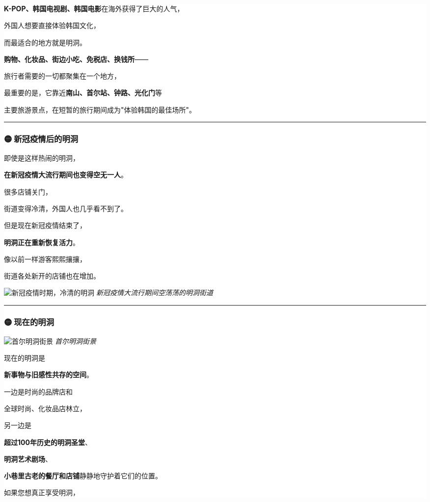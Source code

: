 **K-POP、韩国电视剧、韩国电影**在海外获得了巨大的人气，

外国人想要直接体验韩国文化，

而最适合的地方就是明洞。

**购物、化妆品、街边小吃、免税店、换钱所**——

旅行者需要的一切都聚集在一个地方，

最重要的是，它靠近**南山、首尔站、钟路、光化门**等

主要旅游景点，在短暂的旅行期间成为"体验韩国的最佳场所"。

---

### 🟡 新冠疫情后的明洞

即使是这样热闹的明洞，

**在新冠疫情大流行期间也变得空无一人**。

很多店铺关门，

街道变得冷清，外国人也几乎看不到了。

但是现在新冠疫情结束了，

**明洞正在重新恢复活力**。

像以前一样游客熙熙攘攘，

街道各处新开的店铺也在增加。

![新冠疫情时期，冷清的明洞](/assets/img/posts/seoul-myeongdong/코로나19_명동2.jpg)
_新冠疫情大流行期间空荡荡的明洞街道_

---

### 🟡 现在的明洞

![首尔明洞街景](/assets/img/posts/seoul-myeongdong/서울_명동12.HEIC)
_首尔明洞街景_

现在的明洞是

**新事物与旧感性共存的空间**。

一边是时尚的品牌店和

全球时尚、化妆品店林立，

另一边是

**超过100年历史的明洞圣堂**、

**明洞艺术剧场**、

**小巷里古老的餐厅和店铺**静静地守护着它们的位置。

如果您想真正享受明洞，
